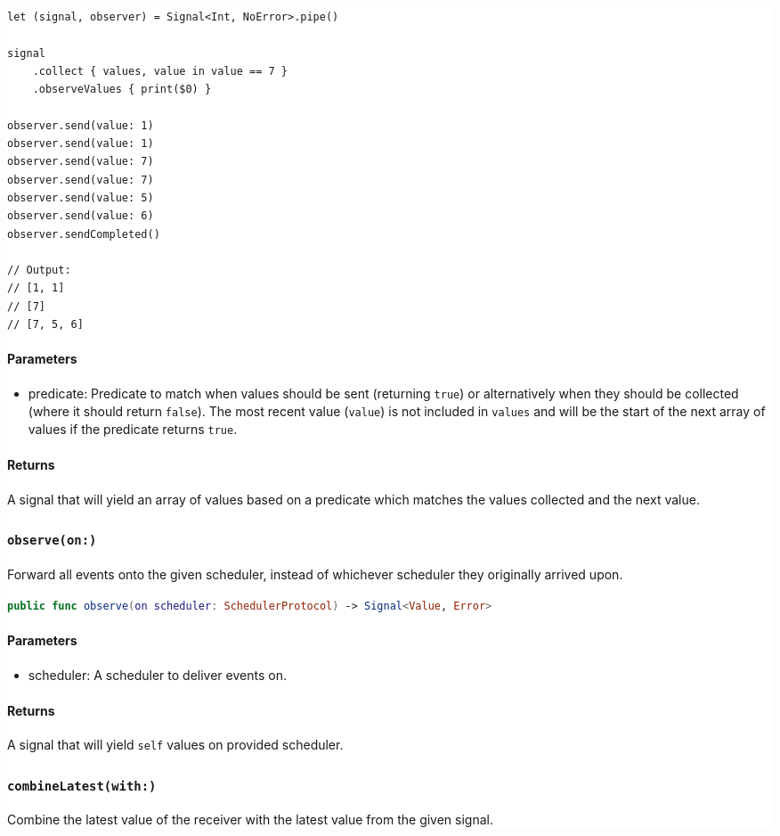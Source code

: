 > 

``` 
let (signal, observer) = Signal<Int, NoError>.pipe()

signal
    .collect { values, value in value == 7 }
    .observeValues { print($0) }

observer.send(value: 1)
observer.send(value: 1)
observer.send(value: 7)
observer.send(value: 7)
observer.send(value: 5)
observer.send(value: 6)
observer.sendCompleted()

// Output:
// [1, 1]
// [7]
// [7, 5, 6]
```

#### Parameters

  - predicate: Predicate to match when values should be sent (returning `true`) or alternatively when they should be collected (where it should return `false`). The most recent value (`value`) is not included in `values` and will be the start of the next array of values if the predicate returns `true`.

#### Returns

A signal that will yield an array of values based on a predicate which matches the values collected and the next value.

### `observe(on:)`

Forward all events onto the given scheduler, instead of whichever
scheduler they originally arrived upon.

``` swift
public func observe(on scheduler: SchedulerProtocol) -> Signal<Value, Error> 
```

#### Parameters

  - scheduler: A scheduler to deliver events on.

#### Returns

A signal that will yield `self` values on provided scheduler.

### `combineLatest(with:)`

Combine the latest value of the receiver with the latest value from the
given signal.
